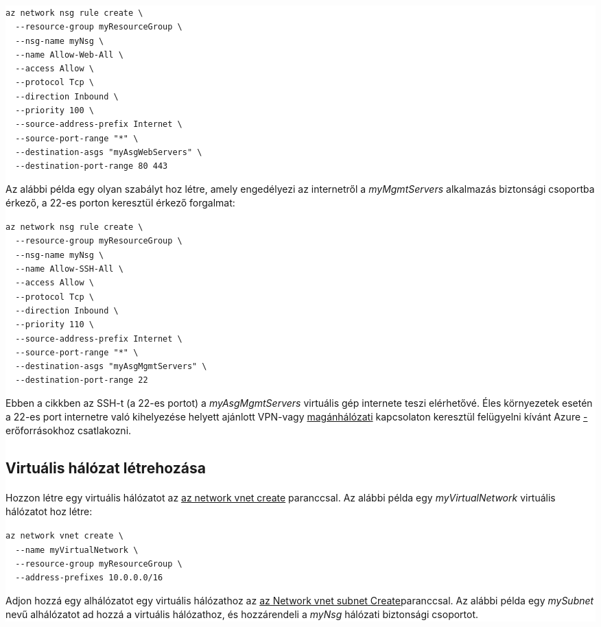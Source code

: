 ```azurecli-interactive
az network nsg rule create \
  --resource-group myResourceGroup \
  --nsg-name myNsg \
  --name Allow-Web-All \
  --access Allow \
  --protocol Tcp \
  --direction Inbound \
  --priority 100 \
  --source-address-prefix Internet \
  --source-port-range "*" \
  --destination-asgs "myAsgWebServers" \
  --destination-port-range 80 443
```

Az alábbi példa egy olyan szabályt hoz létre, amely engedélyezi az internetről a *myMgmtServers* alkalmazás biztonsági csoportba érkező, a 22-es porton keresztül érkező forgalmat:

```azurecli-interactive
az network nsg rule create \
  --resource-group myResourceGroup \
  --nsg-name myNsg \
  --name Allow-SSH-All \
  --access Allow \
  --protocol Tcp \
  --direction Inbound \
  --priority 110 \
  --source-address-prefix Internet \
  --source-port-range "*" \
  --destination-asgs "myAsgMgmtServers" \
  --destination-port-range 22
```

Ebben a cikkben az SSH-t (a 22-es portot) a *myAsgMgmtServers* virtuális gép internete teszi elérhetővé. Éles környezetek esetén a 22-es port internetre való kihelyezése helyett ajánlott VPN-vagy [magánhálózati](../expressroute/expressroute-introduction.md?toc=%2fazure%2fvirtual-network%2ftoc.json) kapcsolaton keresztül felügyelni kívánt Azure [-](../vpn-gateway/vpn-gateway-about-vpngateways.md?toc=%2fazure%2fvirtual-network%2ftoc.json) erőforrásokhoz csatlakozni.

## <a name="create-a-virtual-network"></a>Virtuális hálózat létrehozása

Hozzon létre egy virtuális hálózatot az [az network vnet create](/cli/azure/network/vnet) paranccsal. Az alábbi példa egy *myVirtualNetwork* virtuális hálózatot hoz létre:

```azurecli-interactive 
az network vnet create \
  --name myVirtualNetwork \
  --resource-group myResourceGroup \
  --address-prefixes 10.0.0.0/16
```

Adjon hozzá egy alhálózatot egy virtuális hálózathoz az [az Network vnet subnet Create](/cli/azure/network/vnet/subnet)paranccsal. Az alábbi példa egy *mySubnet* nevű alhálózatot ad hozzá a virtuális hálózathoz, és hozzárendeli a *myNsg* hálózati biztonsági csoportot.
